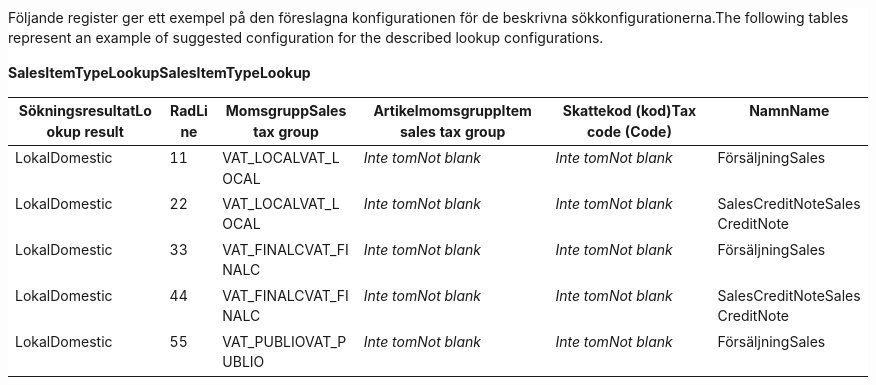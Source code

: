 <span data-ttu-id="586d5-166">Följande register ger ett exempel på den föreslagna konfigurationen för de beskrivna sökkonfigurationerna.</span><span class="sxs-lookup"><span data-stu-id="586d5-166">The following tables represent an example of suggested configuration for the described lookup configurations.</span></span> 

<span data-ttu-id="586d5-167">**SalesItemTypeLookup**</span><span class="sxs-lookup"><span data-stu-id="586d5-167">**SalesItemTypeLookup**</span></span>

| <span data-ttu-id="586d5-168">Sökningsresultat</span><span class="sxs-lookup"><span data-stu-id="586d5-168">Lookup result</span></span>         | <span data-ttu-id="586d5-169">Rad</span><span class="sxs-lookup"><span data-stu-id="586d5-169">Line</span></span> | <span data-ttu-id="586d5-170">Momsgrupp</span><span class="sxs-lookup"><span data-stu-id="586d5-170">Sales tax group</span></span>    | <span data-ttu-id="586d5-171">Artikelmomsgrupp</span><span class="sxs-lookup"><span data-stu-id="586d5-171">Item sales tax group</span></span>    | <span data-ttu-id="586d5-172">Skattekod (kod)</span><span class="sxs-lookup"><span data-stu-id="586d5-172">Tax code (Code)</span></span> | <span data-ttu-id="586d5-173">Namn</span><span class="sxs-lookup"><span data-stu-id="586d5-173">Name</span></span>                  |
|-----------------------|------|--------------------|-------------------------|-----------------|-----------------------|
| <span data-ttu-id="586d5-174">Lokal</span><span class="sxs-lookup"><span data-stu-id="586d5-174">Domestic</span></span>              | <span data-ttu-id="586d5-175">1</span><span class="sxs-lookup"><span data-stu-id="586d5-175">1</span></span>    | <span data-ttu-id="586d5-176">VAT_LOCAL</span><span class="sxs-lookup"><span data-stu-id="586d5-176">VAT_LOCAL</span></span>          | <span data-ttu-id="586d5-177">*Inte tom*</span><span class="sxs-lookup"><span data-stu-id="586d5-177">*Not blank*</span></span>             | <span data-ttu-id="586d5-178">*Inte tom*</span><span class="sxs-lookup"><span data-stu-id="586d5-178">*Not blank*</span></span>     | <span data-ttu-id="586d5-179">Försäljning</span><span class="sxs-lookup"><span data-stu-id="586d5-179">Sales</span></span>                 |
| <span data-ttu-id="586d5-180">Lokal</span><span class="sxs-lookup"><span data-stu-id="586d5-180">Domestic</span></span>              | <span data-ttu-id="586d5-181">2</span><span class="sxs-lookup"><span data-stu-id="586d5-181">2</span></span>    | <span data-ttu-id="586d5-182">VAT_LOCAL</span><span class="sxs-lookup"><span data-stu-id="586d5-182">VAT_LOCAL</span></span>          | <span data-ttu-id="586d5-183">*Inte tom*</span><span class="sxs-lookup"><span data-stu-id="586d5-183">*Not blank*</span></span>             | <span data-ttu-id="586d5-184">*Inte tom*</span><span class="sxs-lookup"><span data-stu-id="586d5-184">*Not blank*</span></span>     | <span data-ttu-id="586d5-185">SalesCreditNote</span><span class="sxs-lookup"><span data-stu-id="586d5-185">SalesCreditNote</span></span>       |
| <span data-ttu-id="586d5-186">Lokal</span><span class="sxs-lookup"><span data-stu-id="586d5-186">Domestic</span></span>              | <span data-ttu-id="586d5-187">3</span><span class="sxs-lookup"><span data-stu-id="586d5-187">3</span></span>    | <span data-ttu-id="586d5-188">VAT_FINALC</span><span class="sxs-lookup"><span data-stu-id="586d5-188">VAT_FINALC</span></span>         | <span data-ttu-id="586d5-189">*Inte tom*</span><span class="sxs-lookup"><span data-stu-id="586d5-189">*Not blank*</span></span>             | <span data-ttu-id="586d5-190">*Inte tom*</span><span class="sxs-lookup"><span data-stu-id="586d5-190">*Not blank*</span></span>     | <span data-ttu-id="586d5-191">Försäljning</span><span class="sxs-lookup"><span data-stu-id="586d5-191">Sales</span></span>                 |
| <span data-ttu-id="586d5-192">Lokal</span><span class="sxs-lookup"><span data-stu-id="586d5-192">Domestic</span></span>              | <span data-ttu-id="586d5-193">4</span><span class="sxs-lookup"><span data-stu-id="586d5-193">4</span></span>    | <span data-ttu-id="586d5-194">VAT_FINALC</span><span class="sxs-lookup"><span data-stu-id="586d5-194">VAT_FINALC</span></span>         | <span data-ttu-id="586d5-195">*Inte tom*</span><span class="sxs-lookup"><span data-stu-id="586d5-195">*Not blank*</span></span>             | <span data-ttu-id="586d5-196">*Inte tom*</span><span class="sxs-lookup"><span data-stu-id="586d5-196">*Not blank*</span></span>     | <span data-ttu-id="586d5-197">SalesCreditNote</span><span class="sxs-lookup"><span data-stu-id="586d5-197">SalesCreditNote</span></span>       |
| <span data-ttu-id="586d5-198">Lokal</span><span class="sxs-lookup"><span data-stu-id="586d5-198">Domestic</span></span>              | <span data-ttu-id="586d5-199">5</span><span class="sxs-lookup"><span data-stu-id="586d5-199">5</span></span>    | <span data-ttu-id="586d5-200">VAT_PUBLIO</span><span class="sxs-lookup"><span data-stu-id="586d5-200">VAT_PUBLIO</span></span>         | <span data-ttu-id="586d5-201">*Inte tom*</span><span class="sxs-lookup"><span data-stu-id="586d5-201">*Not blank*</span></span>             | <span data-ttu-id="586d5-202">*Inte tom*</span><span class="sxs-lookup"><span data-stu-id="586d5-202">*Not blank*</span></span>     | <span data-ttu-id="586d5-203">Försäljning</span><span class="sxs-lookup"><span data-stu-id="586d5-203">Sales</span></span>                 |